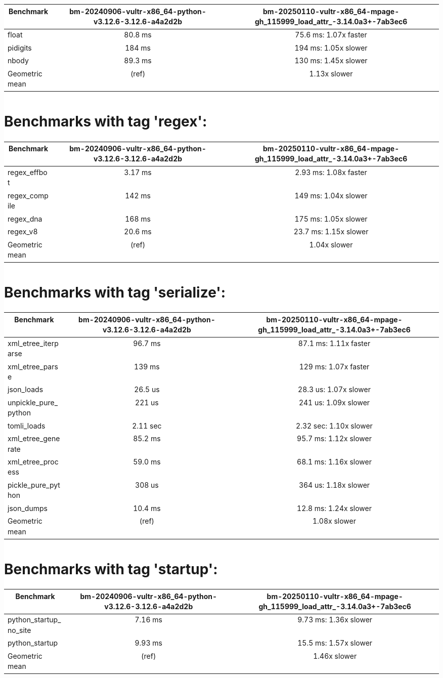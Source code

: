 | Benchmark      | bm-20240906-vultr-x86_64-python-v3.12.6-3.12.6-a4a2d2b | bm-20250110-vultr-x86_64-mpage-gh_115999_load_attr_-3.14.0a3+-7ab3ec6 |
|----------------|:------------------------------------------------------:|:---------------------------------------------------------------------:|
| float          | 80.8 ms                                                | 75.6 ms: 1.07x faster                                                 |
| pidigits       | 184 ms                                                 | 194 ms: 1.05x slower                                                  |
| nbody          | 89.3 ms                                                | 130 ms: 1.45x slower                                                  |
| Geometric mean | (ref)                                                  | 1.13x slower                                                          |

Benchmarks with tag 'regex':
============================

| Benchmark      | bm-20240906-vultr-x86_64-python-v3.12.6-3.12.6-a4a2d2b | bm-20250110-vultr-x86_64-mpage-gh_115999_load_attr_-3.14.0a3+-7ab3ec6 |
|----------------|:------------------------------------------------------:|:---------------------------------------------------------------------:|
| regex_effbot   | 3.17 ms                                                | 2.93 ms: 1.08x faster                                                 |
| regex_compile  | 142 ms                                                 | 149 ms: 1.04x slower                                                  |
| regex_dna      | 168 ms                                                 | 175 ms: 1.05x slower                                                  |
| regex_v8       | 20.6 ms                                                | 23.7 ms: 1.15x slower                                                 |
| Geometric mean | (ref)                                                  | 1.04x slower                                                          |

Benchmarks with tag 'serialize':
================================

| Benchmark            | bm-20240906-vultr-x86_64-python-v3.12.6-3.12.6-a4a2d2b | bm-20250110-vultr-x86_64-mpage-gh_115999_load_attr_-3.14.0a3+-7ab3ec6 |
|----------------------|:------------------------------------------------------:|:---------------------------------------------------------------------:|
| xml_etree_iterparse  | 96.7 ms                                                | 87.1 ms: 1.11x faster                                                 |
| xml_etree_parse      | 139 ms                                                 | 129 ms: 1.07x faster                                                  |
| json_loads           | 26.5 us                                                | 28.3 us: 1.07x slower                                                 |
| unpickle_pure_python | 221 us                                                 | 241 us: 1.09x slower                                                  |
| tomli_loads          | 2.11 sec                                               | 2.32 sec: 1.10x slower                                                |
| xml_etree_generate   | 85.2 ms                                                | 95.7 ms: 1.12x slower                                                 |
| xml_etree_process    | 59.0 ms                                                | 68.1 ms: 1.16x slower                                                 |
| pickle_pure_python   | 308 us                                                 | 364 us: 1.18x slower                                                  |
| json_dumps           | 10.4 ms                                                | 12.8 ms: 1.24x slower                                                 |
| Geometric mean       | (ref)                                                  | 1.08x slower                                                          |

Benchmarks with tag 'startup':
==============================

| Benchmark              | bm-20240906-vultr-x86_64-python-v3.12.6-3.12.6-a4a2d2b | bm-20250110-vultr-x86_64-mpage-gh_115999_load_attr_-3.14.0a3+-7ab3ec6 |
|------------------------|:------------------------------------------------------:|:---------------------------------------------------------------------:|
| python_startup_no_site | 7.16 ms                                                | 9.73 ms: 1.36x slower                                                 |
| python_startup         | 9.93 ms                                                | 15.5 ms: 1.57x slower                                                 |
| Geometric mean         | (ref)                                                  | 1.46x slower                                                          |
